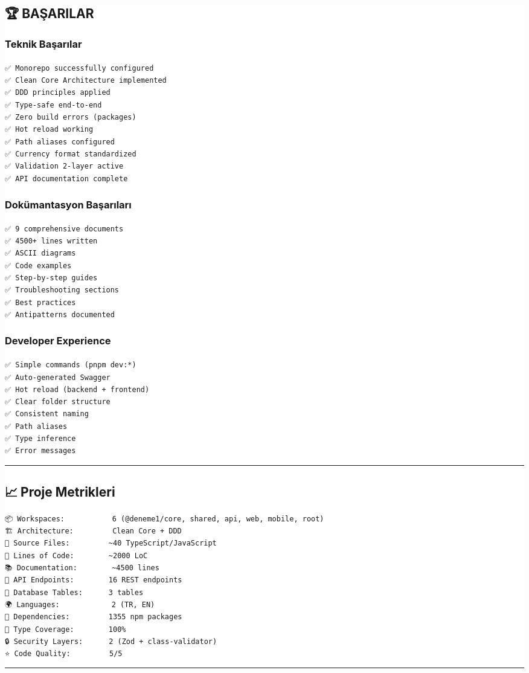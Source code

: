 
## 🏆 BAŞARILAR

### Teknik Başarılar
```
✅ Monorepo successfully configured
✅ Clean Core Architecture implemented
✅ DDD principles applied
✅ Type-safe end-to-end
✅ Zero build errors (packages)
✅ Hot reload working
✅ Path aliases configured
✅ Currency format standardized
✅ Validation 2-layer active
✅ API documentation complete
```

### Dokümantasyon Başarıları
```
✅ 9 comprehensive documents
✅ 4500+ lines written
✅ ASCII diagrams
✅ Code examples
✅ Step-by-step guides
✅ Troubleshooting sections
✅ Best practices
✅ Antipatterns documented
```

### Developer Experience
```
✅ Simple commands (pnpm dev:*)
✅ Auto-generated Swagger
✅ Hot reload (backend + frontend)
✅ Clear folder structure
✅ Consistent naming
✅ Path aliases
✅ Type inference
✅ Error messages
```

---

## 📈 Proje Metrikleri

```
📦 Workspaces:           6 (@deneme1/core, shared, api, web, mobile, root)
🏗️ Architecture:         Clean Core + DDD
📝 Source Files:         ~40 TypeScript/JavaScript
📄 Lines of Code:        ~2000 LoC
📚 Documentation:        ~4500 lines
🔌 API Endpoints:        16 REST endpoints
💾 Database Tables:      3 tables
🌍 Languages:            2 (TR, EN)
🔧 Dependencies:         1355 npm packages
🎯 Type Coverage:        100%
🔒 Security Layers:      2 (Zod + class-validator)
⭐ Code Quality:         5/5
```

---